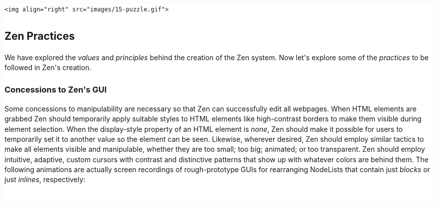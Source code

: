     <img align="right" src="images/15-puzzle.gif">
</div>

## Zen Practices

We have explored the <em>values</em> and <em>principles</em> behind the creation of the Zen system.
Now let's explore some of the <em>practices</em> to be followed in Zen's creation.

### Concessions to Zen's GUI

Some concessions to manipulability are necessary so that Zen can successfully edit all webpages.
When HTML elements are grabbed 
Zen should temporarily apply suitable styles to HTML elements like high-contrast borders
to make them visible during element selection.
When the display-style property of an HTML element is *none*,
Zen should make it possible for users to temporarily set it to another value so the element can be seen.
Likewise, wherever desired,
Zen should employ similar tactics to make all elements visible and manipulable,
whether they are too small; too big; animated; or too transparent.
Zen should employ intuitive, adaptive, custom cursors with contrast and distinctive patterns
that show up with whatever colors are behind them.
The following animations are actually screen recordings of rough-prototype GUIs
for rearranging NodeLists that contain just *blocks* or just *inlines*, respectively:
<div style="margin-left:20px; display:inline-block;">